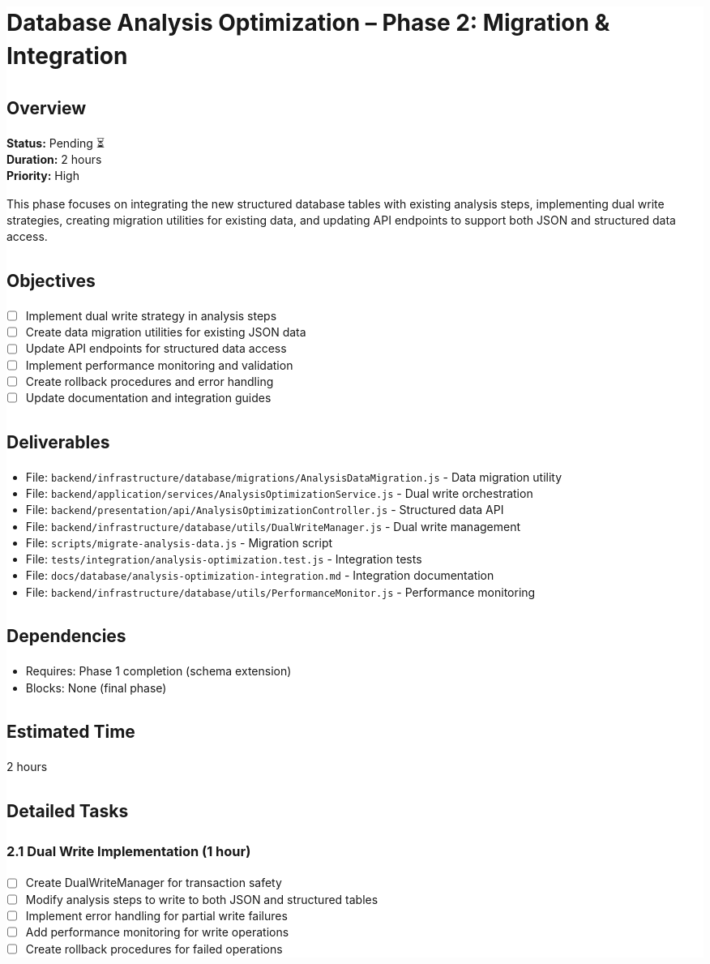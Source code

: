 # Database Analysis Optimization – Phase 2: Migration & Integration

## Overview
**Status:** Pending ⏳  
**Duration:** 2 hours  
**Priority:** High

This phase focuses on integrating the new structured database tables with existing analysis steps, implementing dual write strategies, creating migration utilities for existing data, and updating API endpoints to support both JSON and structured data access.

## Objectives
- [ ] Implement dual write strategy in analysis steps
- [ ] Create data migration utilities for existing JSON data
- [ ] Update API endpoints for structured data access
- [ ] Implement performance monitoring and validation
- [ ] Create rollback procedures and error handling
- [ ] Update documentation and integration guides

## Deliverables
- File: `backend/infrastructure/database/migrations/AnalysisDataMigration.js` - Data migration utility
- File: `backend/application/services/AnalysisOptimizationService.js` - Dual write orchestration
- File: `backend/presentation/api/AnalysisOptimizationController.js` - Structured data API
- File: `backend/infrastructure/database/utils/DualWriteManager.js` - Dual write management
- File: `scripts/migrate-analysis-data.js` - Migration script
- File: `tests/integration/analysis-optimization.test.js` - Integration tests
- File: `docs/database/analysis-optimization-integration.md` - Integration documentation
- File: `backend/infrastructure/database/utils/PerformanceMonitor.js` - Performance monitoring

## Dependencies
- Requires: Phase 1 completion (schema extension)
- Blocks: None (final phase)

## Estimated Time
2 hours

## Detailed Tasks

### 2.1 Dual Write Implementation (1 hour)
- [ ] Create DualWriteManager for transaction safety
- [ ] Modify analysis steps to write to both JSON and structured tables
- [ ] Implement error handling for partial write failures
- [ ] Add performance monitoring for write operations
- [ ] Create rollback procedures for failed operations
